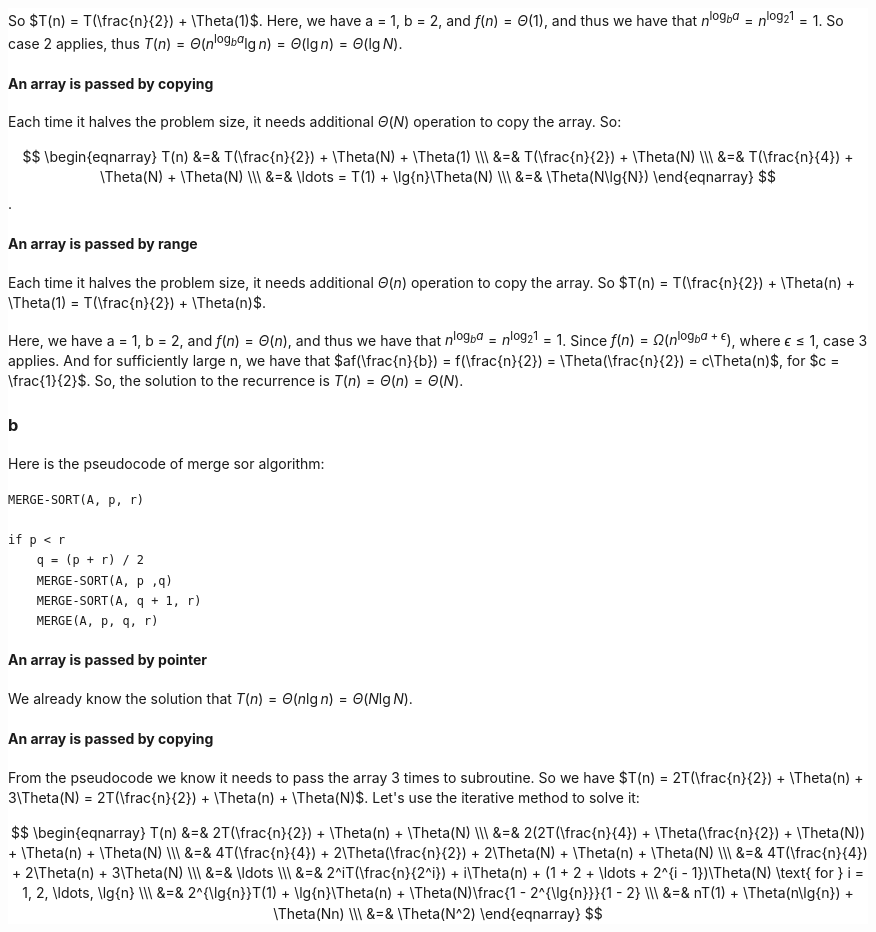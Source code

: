 So $T(n) = T(\frac{n}{2}) + \Theta(1)$. Here, we have a = 1, b = 2, and $f(n) = \Theta(1)$, and thus we have that $n^{\log_ba} = n^{\log_2{1}} = 1$. So case 2 applies, thus $T(n) = \Theta(n^{\log_ba}\lg{n}) = \Theta(\lg{n}) = \Theta(\lg{N})$.

#### An array is passed by copying
Each time it halves the problem size, it needs additional $\Theta(N)$ operation to copy the array. So:

$$
\begin{eqnarray}
T(n) &=& T(\frac{n}{2}) + \Theta(N) + \Theta(1) \\\
&=& T(\frac{n}{2}) + \Theta(N) \\\
&=& T(\frac{n}{4}) + \Theta(N) + \Theta(N) \\\
&=& \ldots = T(1) + \lg{n}\Theta(N) \\\
&=& \Theta(N\lg{N})
\end{eqnarray}
$$.

#### An array is passed by range
Each time it halves the problem size, it needs additional $\Theta(n)$ operation to copy the array. So $T(n) = T(\frac{n}{2}) + \Theta(n) + \Theta(1) = T(\frac{n}{2}) + \Theta(n)$.

Here, we have a = 1, b = 2, and $f(n) = \Theta(n)$, and thus we have that $n^{\log_ba} = n^{\log_2{1}} = 1$. Since $f(n) = \Omega(n^{\log_b{a} + \epsilon})$, where $\epsilon \leq 1$, case 3 applies. And for sufficiently large n, we have that $af(\frac{n}{b}) = f(\frac{n}{2}) = \Theta(\frac{n}{2}) = c\Theta(n)$, for $c = \frac{1}{2}$. So, the solution to the recurrence is $T(n) = \Theta(n) = \Theta(N)$.

### b
Here is the pseudocode of merge sor algorithm:

```
MERGE-SORT(A, p, r)

if p < r
    q = (p + r) / 2
    MERGE-SORT(A, p ,q)
    MERGE-SORT(A, q + 1, r)
    MERGE(A, p, q, r)
```

#### An array is passed by pointer
We already know the solution that $T(n) = \Theta(n\lg{n}) = \Theta(N\lg{N})$.

#### An array is passed by copying
From the pseudocode we know it needs to pass the array 3 times to subroutine. So we have $T(n) = 2T(\frac{n}{2}) + \Theta(n) + 3\Theta(N) = 2T(\frac{n}{2}) + \Theta(n) + \Theta(N)$. Let's use the iterative method to solve it:

$$
\begin{eqnarray}
T(n) &=& 2T(\frac{n}{2}) + \Theta(n) + \Theta(N) \\\
&=& 2(2T(\frac{n}{4}) + \Theta(\frac{n}{2}) + \Theta(N)) + \Theta(n) + \Theta(N) \\\
&=& 4T(\frac{n}{4}) + 2\Theta(\frac{n}{2}) + 2\Theta(N) + \Theta(n) + \Theta(N) \\\
&=& 4T(\frac{n}{4}) + 2\Theta(n) + 3\Theta(N) \\\
&=& \ldots \\\
&=& 2^iT(\frac{n}{2^i}) + i\Theta(n) + (1 + 2 + \ldots + 2^{i - 1})\Theta(N) \text{ for } i = 1, 2, \ldots, \lg{n} \\\
&=& 2^{\lg{n}}T(1) + \lg{n}\Theta(n) + \Theta(N)\frac{1 - 2^{\lg{n}}}{1 - 2} \\\
&=& nT(1) + \Theta(n\lg{n}) + \Theta(Nn) \\\
&=& \Theta(N^2)
\end{eqnarray}
$$

